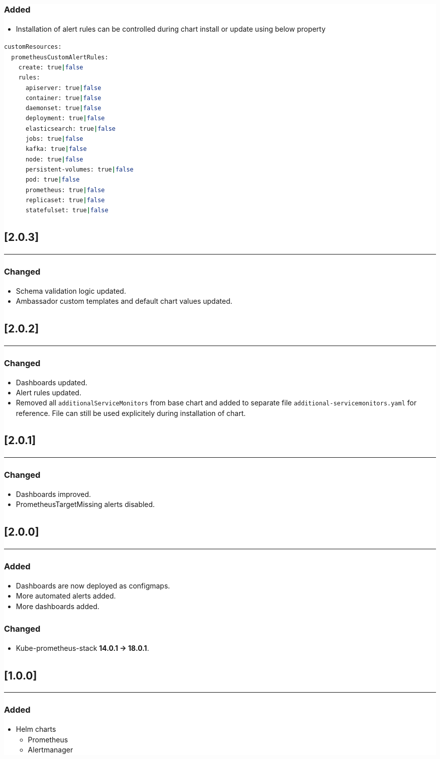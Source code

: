 ### Added
- Installation of alert rules can be controlled during chart install or update using below property
``` bash
customResources:
  prometheusCustomAlertRules:
    create: true|false
    rules:
      apiserver: true|false
      container: true|false
      daemonset: true|false
      deployment: true|false
      elasticsearch: true|false
      jobs: true|false
      kafka: true|false
      node: true|false
      persistent-volumes: true|false
      pod: true|false
      prometheus: true|false
      replicaset: true|false
      statefulset: true|false
```
## [2.0.3]
---
### Changed
- Schema validation logic updated.
- Ambassador custom templates and default chart values updated.
## [2.0.2]
---
### Changed
- Dashboards updated.
- Alert rules updated.
- Removed all `additionalServiceMonitors` from base chart and added to separate file `additional-servicemonitors.yaml` for reference. File can still be used explicitely during installation of chart.
## [2.0.1]
---
### Changed
- Dashboards improved.
- PrometheusTargetMissing alerts disabled.
## [2.0.0]
---
### Added
- Dashboards are now deployed as configmaps.
- More automated alerts added.
- More dashboards added.
### Changed
- Kube-prometheus-stack **14.0.1 &#8594; 18.0.1**.
## [1.0.0]
---
### Added
- Helm charts
  - Prometheus
  - Alertmanager